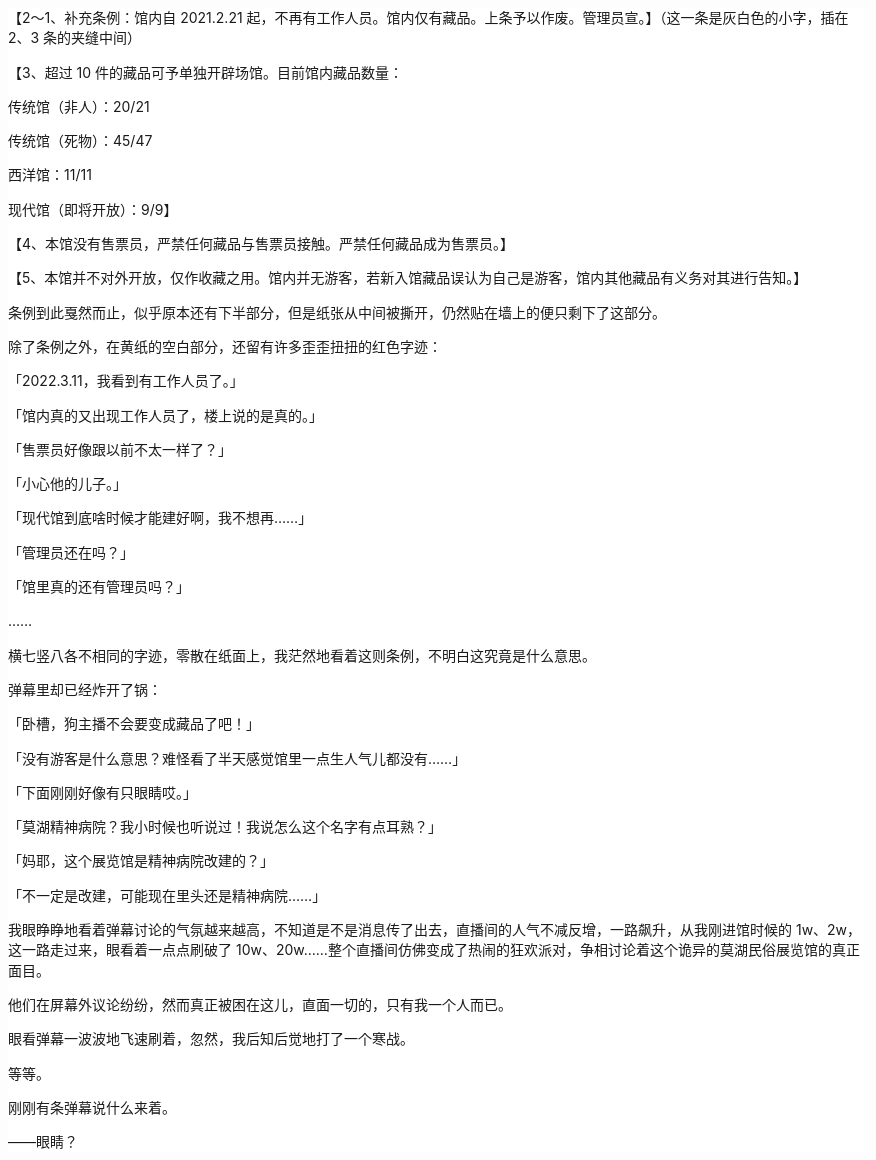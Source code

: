 【2～1、补充条例：馆内自 2021.2.21 起，不再有工作人员。馆内仅有藏品。上条予以作废。管理员宣。】（这一条是灰白色的小字，插在 2、3 条的夹缝中间）

【3、超过 10 件的藏品可予单独开辟场馆。目前馆内藏品数量：

传统馆（非人）：20/21

传统馆（死物）：45/47

西洋馆：11/11

现代馆（即将开放）：9/9】

【4、本馆没有售票员，严禁任何藏品与售票员接触。严禁任何藏品成为售票员。】

【5、本馆并不对外开放，仅作收藏之用。馆内并无游客，若新入馆藏品误认为自己是游客，馆内其他藏品有义务对其进行告知。】

条例到此戛然而止，似乎原本还有下半部分，但是纸张从中间被撕开，仍然贴在墙上的便只剩下了这部分。

除了条例之外，在黄纸的空白部分，还留有许多歪歪扭扭的红色字迹：

「2022.3.11，我看到有工作人员了。」

「馆内真的又出现工作人员了，楼上说的是真的。」

「售票员好像跟以前不太一样了？」

「小心他的儿子。」

「现代馆到底啥时候才能建好啊，我不想再……」

「管理员还在吗？」

「馆里真的还有管理员吗？」

……

横七竖八各不相同的字迹，零散在纸面上，我茫然地看着这则条例，不明白这究竟是什么意思。

弹幕里却已经炸开了锅：

「卧槽，狗主播不会要变成藏品了吧！」

「没有游客是什么意思？难怪看了半天感觉馆里一点生人气儿都没有……」

「下面刚刚好像有只眼睛哎。」

「莫湖精神病院？我小时候也听说过！我说怎么这个名字有点耳熟？」

「妈耶，这个展览馆是精神病院改建的？」

「不一定是改建，可能现在里头还是精神病院……」

我眼睁睁地看着弹幕讨论的气氛越来越高，不知道是不是消息传了出去，直播间的人气不减反增，一路飙升，从我刚进馆时候的 1w、2w，这一路走过来，眼看着一点点刷破了 10w、20w……整个直播间仿佛变成了热闹的狂欢派对，争相讨论着这个诡异的莫湖民俗展览馆的真正面目。

他们在屏幕外议论纷纷，然而真正被困在这儿，直面一切的，只有我一个人而已。

眼看弹幕一波波地飞速刷着，忽然，我后知后觉地打了一个寒战。

等等。

刚刚有条弹幕说什么来着。

——眼睛？

